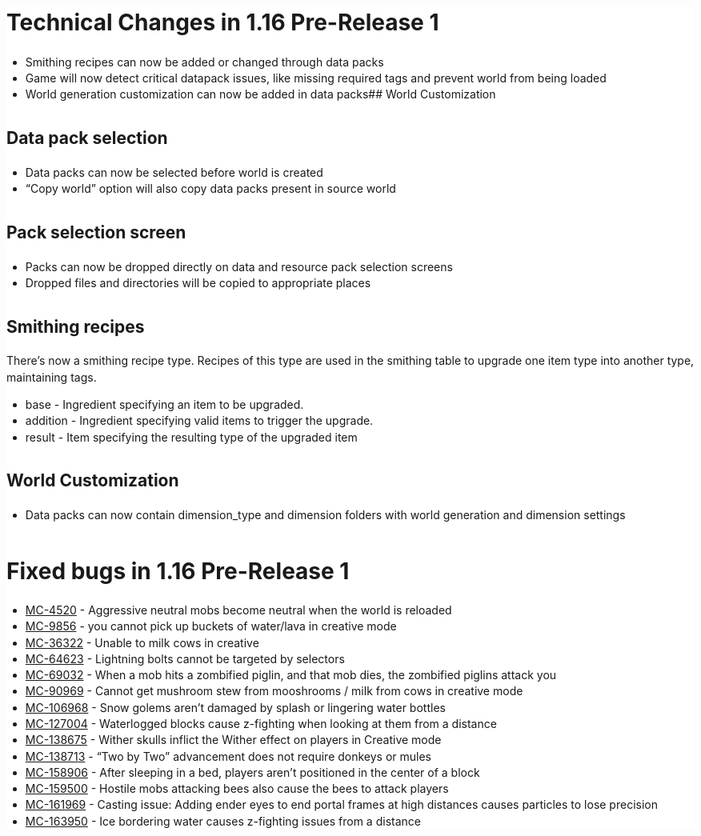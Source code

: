 # Technical Changes in 1.16 Pre-Release 1

  * Smithing recipes can now be added or changed through data packs
  * Game will now detect critical datapack issues, like missing required tags and prevent world from being loaded
  * World generation customization can now be added in data packs## World Customization  

## Data pack selection

  * Data packs can now be selected before world is created
  * “Copy world” option will also copy data packs present in source world  

## Pack selection screen

  * Packs can now be dropped directly on data and resource pack selection screens
  * Dropped files and directories will be copied to appropriate places

## Smithing recipes

There’s now a smithing recipe type. Recipes of this type are used in the
smithing table to upgrade one item type into another type, maintaining tags.  

  * base \- Ingredient specifying an item to be upgraded.
  * addition \- Ingredient specifying valid items to trigger the upgrade.
  * result \- Item specifying the resulting type of the upgraded item

## World Customization

  * Data packs can now contain dimension_type and dimension folders with world generation and dimension settings

# Fixed bugs in 1.16 Pre-Release 1

  * [MC-4520](https://bugs.mojang.com/browse/MC-4520) \- Aggressive neutral mobs become neutral when the world is reloaded
  * [MC-9856](https://bugs.mojang.com/browse/MC-9856) \- you cannot pick up buckets of water/lava in creative mode
  * [MC-36322](https://bugs.mojang.com/browse/MC-36322) \- Unable to milk cows in creative
  * [MC-64623](https://bugs.mojang.com/browse/MC-64623) \- Lightning bolts cannot be targeted by selectors
  * [MC-69032](https://bugs.mojang.com/browse/MC-69032) \- When a mob hits a zombified piglin, and that mob dies, the zombified piglins attack you
  * [MC-90969](https://bugs.mojang.com/browse/MC-90969) \- Cannot get mushroom stew from mooshrooms / milk from cows in creative mode
  * [MC-106968](https://bugs.mojang.com/browse/MC-106968) \- Snow golems aren’t damaged by splash or lingering water bottles
  * [MC-127004](https://bugs.mojang.com/browse/MC-127004) \- Waterlogged blocks cause z-fighting when looking at them from a distance
  * [MC-138675](https://bugs.mojang.com/browse/MC-138675) \- Wither skulls inflict the Wither effect on players in Creative mode
  * [MC-138713](https://bugs.mojang.com/browse/MC-138713) \- “Two by Two” advancement does not require donkeys or mules
  * [MC-158906](https://bugs.mojang.com/browse/MC-158906) \- After sleeping in a bed, players aren’t positioned in the center of a block
  * [MC-159500](https://bugs.mojang.com/browse/MC-159500) \- Hostile mobs attacking bees also cause the bees to attack players
  * [MC-161969](https://bugs.mojang.com/browse/MC-161969) \- Casting issue: Adding ender eyes to end portal frames at high distances causes particles to lose precision
  * [MC-163950](https://bugs.mojang.com/browse/MC-163950) \- Ice bordering water causes z-fighting issues from a distance